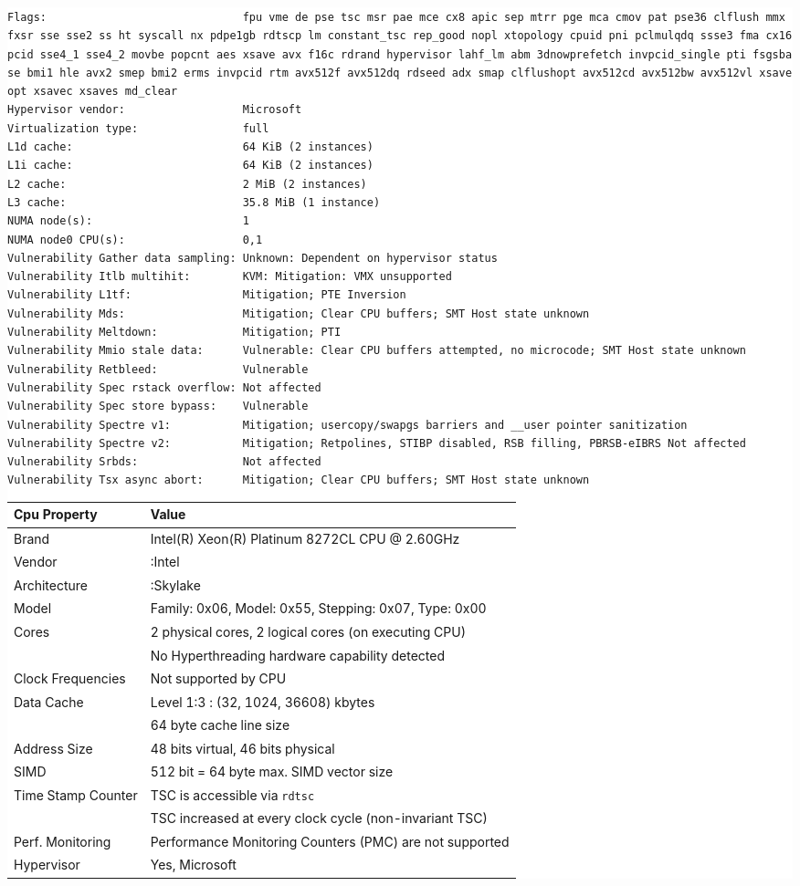     Flags:                              fpu vme de pse tsc msr pae mce cx8 apic sep mtrr pge mca cmov pat pse36 clflush mmx fxsr sse sse2 ss ht syscall nx pdpe1gb rdtscp lm constant_tsc rep_good nopl xtopology cpuid pni pclmulqdq ssse3 fma cx16 pcid sse4_1 sse4_2 movbe popcnt aes xsave avx f16c rdrand hypervisor lahf_lm abm 3dnowprefetch invpcid_single pti fsgsbase bmi1 hle avx2 smep bmi2 erms invpcid rtm avx512f avx512dq rdseed adx smap clflushopt avx512cd avx512bw avx512vl xsaveopt xsavec xsaves md_clear
    Hypervisor vendor:                  Microsoft
    Virtualization type:                full
    L1d cache:                          64 KiB (2 instances)
    L1i cache:                          64 KiB (2 instances)
    L2 cache:                           2 MiB (2 instances)
    L3 cache:                           35.8 MiB (1 instance)
    NUMA node(s):                       1
    NUMA node0 CPU(s):                  0,1
    Vulnerability Gather data sampling: Unknown: Dependent on hypervisor status
    Vulnerability Itlb multihit:        KVM: Mitigation: VMX unsupported
    Vulnerability L1tf:                 Mitigation; PTE Inversion
    Vulnerability Mds:                  Mitigation; Clear CPU buffers; SMT Host state unknown
    Vulnerability Meltdown:             Mitigation; PTI
    Vulnerability Mmio stale data:      Vulnerable: Clear CPU buffers attempted, no microcode; SMT Host state unknown
    Vulnerability Retbleed:             Vulnerable
    Vulnerability Spec rstack overflow: Not affected
    Vulnerability Spec store bypass:    Vulnerable
    Vulnerability Spectre v1:           Mitigation; usercopy/swapgs barriers and __user pointer sanitization
    Vulnerability Spectre v2:           Mitigation; Retpolines, STIBP disabled, RSB filling, PBRSB-eIBRS Not affected
    Vulnerability Srbds:                Not affected
    Vulnerability Tsx async abort:      Mitigation; Clear CPU buffers; SMT Host state unknown
    

| Cpu Property       | Value                                                   |
|:------------------ |:------------------------------------------------------- |
| Brand              | Intel(R) Xeon(R) Platinum 8272CL CPU @ 2.60GHz          |
| Vendor             | :Intel                                                  |
| Architecture       | :Skylake                                                |
| Model              | Family: 0x06, Model: 0x55, Stepping: 0x07, Type: 0x00   |
| Cores              | 2 physical cores, 2 logical cores (on executing CPU)    |
|                    | No Hyperthreading hardware capability detected          |
| Clock Frequencies  | Not supported by CPU                                    |
| Data Cache         | Level 1:3 : (32, 1024, 36608) kbytes                    |
|                    | 64 byte cache line size                                 |
| Address Size       | 48 bits virtual, 46 bits physical                       |
| SIMD               | 512 bit = 64 byte max. SIMD vector size                 |
| Time Stamp Counter | TSC is accessible via `rdtsc`                           |
|                    | TSC increased at every clock cycle (non-invariant TSC)  |
| Perf. Monitoring   | Performance Monitoring Counters (PMC) are not supported |
| Hypervisor         | Yes, Microsoft                                          |

